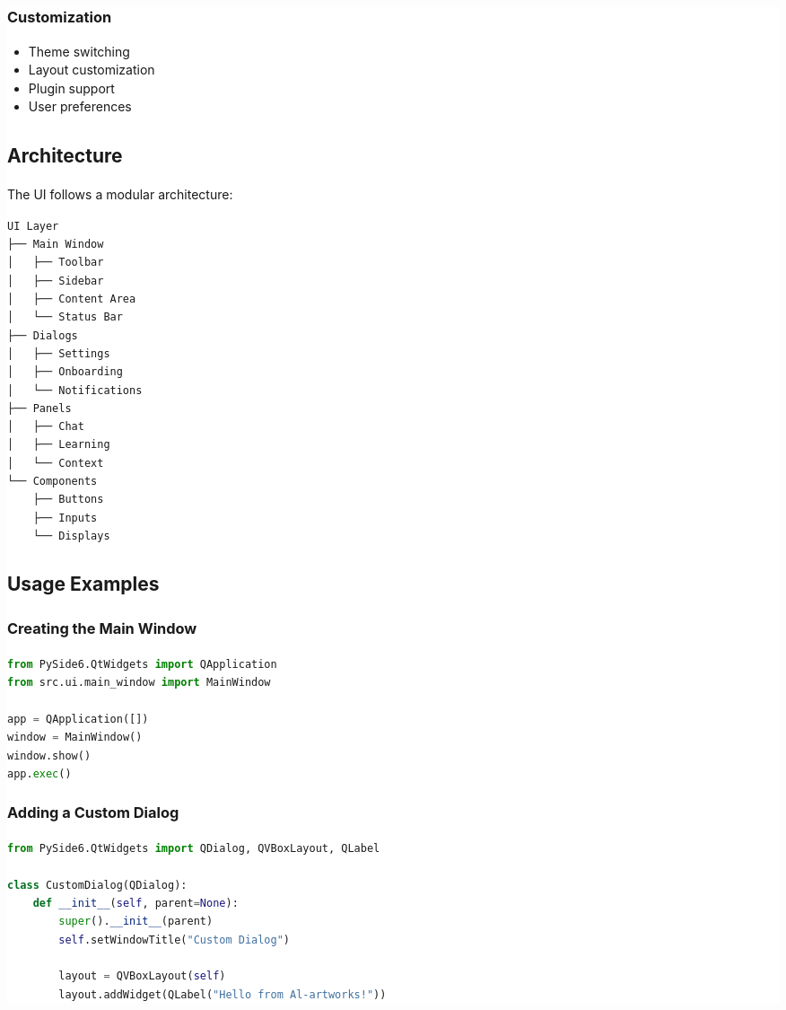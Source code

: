 ### Customization
- Theme switching
- Layout customization
- Plugin support
- User preferences

## Architecture

The UI follows a modular architecture:

```
UI Layer
├── Main Window
│   ├── Toolbar
│   ├── Sidebar
│   ├── Content Area
│   └── Status Bar
├── Dialogs
│   ├── Settings
│   ├── Onboarding
│   └── Notifications
├── Panels
│   ├── Chat
│   ├── Learning
│   └── Context
└── Components
    ├── Buttons
    ├── Inputs
    └── Displays
```

## Usage Examples

### Creating the Main Window
```python
from PySide6.QtWidgets import QApplication
from src.ui.main_window import MainWindow

app = QApplication([])
window = MainWindow()
window.show()
app.exec()
```

### Adding a Custom Dialog
```python
from PySide6.QtWidgets import QDialog, QVBoxLayout, QLabel

class CustomDialog(QDialog):
    def __init__(self, parent=None):
        super().__init__(parent)
        self.setWindowTitle("Custom Dialog")
        
        layout = QVBoxLayout(self)
        layout.addWidget(QLabel("Hello from Al-artworks!"))
```
